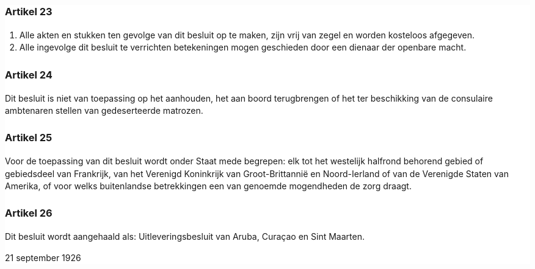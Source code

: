 ### Artikel  23  

1.  Alle akten en stukken ten gevolge van dit besluit op te maken, zijn vrij van zegel en worden kosteloos afgegeven.   
2.  Alle ingevolge dit besluit te verrichten betekeningen mogen geschieden door een dienaar der openbare macht.   

### Artikel  24  

Dit besluit is niet van toepassing op het aanhouden, het aan boord terugbrengen of het ter beschikking van de consulaire ambtenaren stellen van gedeserteerde matrozen.  

### Artikel  25  

Voor de toepassing van dit besluit wordt onder Staat mede begrepen: elk tot het westelijk halfrond behorend gebied of gebiedsdeel van Frankrijk, van het Verenigd Koninkrijk van Groot-Brittannië en Noord-Ierland of van de Verenigde Staten van Amerika, of voor welks buitenlandse betrekkingen een van genoemde mogendheden de zorg draagt.  

### Artikel  26  

Dit besluit wordt aangehaald als: Uitleveringsbesluit van Aruba, Curaçao en Sint Maarten.  

21 september 1926     
